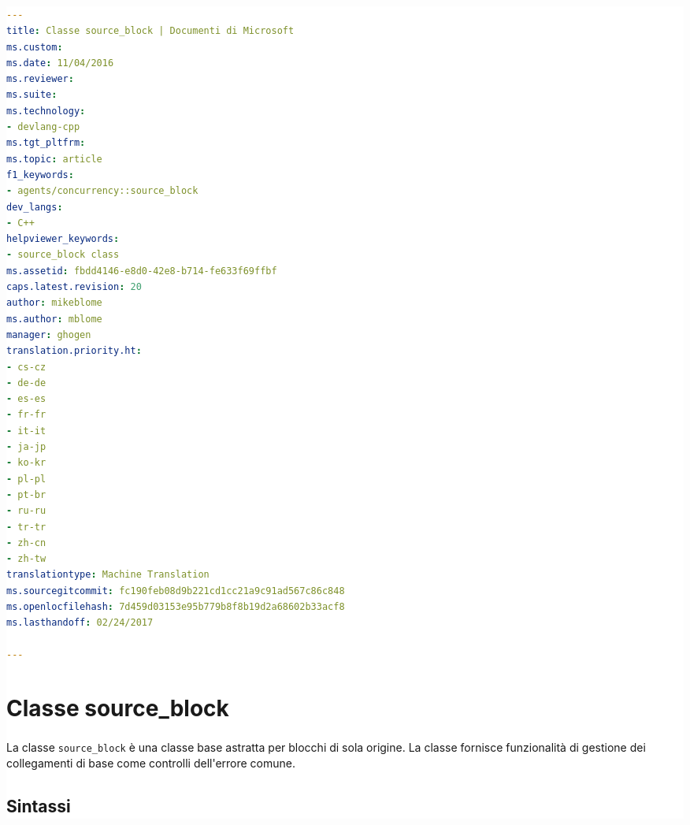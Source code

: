 ```yaml
---
title: Classe source_block | Documenti di Microsoft
ms.custom: 
ms.date: 11/04/2016
ms.reviewer: 
ms.suite: 
ms.technology:
- devlang-cpp
ms.tgt_pltfrm: 
ms.topic: article
f1_keywords:
- agents/concurrency::source_block
dev_langs:
- C++
helpviewer_keywords:
- source_block class
ms.assetid: fbdd4146-e8d0-42e8-b714-fe633f69ffbf
caps.latest.revision: 20
author: mikeblome
ms.author: mblome
manager: ghogen
translation.priority.ht:
- cs-cz
- de-de
- es-es
- fr-fr
- it-it
- ja-jp
- ko-kr
- pl-pl
- pt-br
- ru-ru
- tr-tr
- zh-cn
- zh-tw
translationtype: Machine Translation
ms.sourcegitcommit: fc190feb08d9b221cd1cc21a9c91ad567c86c848
ms.openlocfilehash: 7d459d03153e95b779b8f8b19d2a68602b33acf8
ms.lasthandoff: 02/24/2017

---
```

# <a name="sourceblock-class"></a>Classe source_block
La classe `source_block` è una classe base astratta per blocchi di sola origine. La classe fornisce funzionalità di gestione dei collegamenti di base come controlli dell'errore comune.  
  
## <a name="syntax"></a>Sintassi  
  